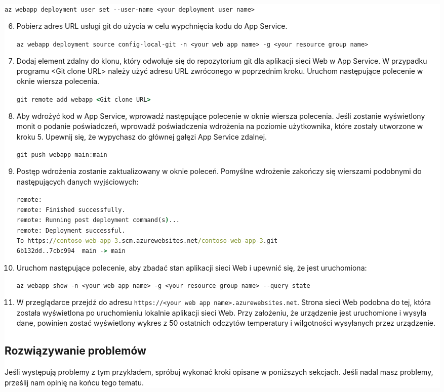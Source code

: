    ```azurecli-interactive
   az webapp deployment user set --user-name <your deployment user name>
   ```

6. Pobierz adres URL usługi git do użycia w celu wypchnięcia kodu do App Service.

   ```azurecli-interactive
   az webapp deployment source config-local-git -n <your web app name> -g <your resource group name>
   ```

7. Dodaj element zdalny do klonu, który odwołuje się do repozytorium git dla aplikacji sieci Web w App Service. W przypadku programu \<Git clone URL\> należy użyć adresu URL zwróconego w poprzednim kroku. Uruchom następujące polecenie w oknie wiersza polecenia.

   ```cmd
   git remote add webapp <Git clone URL>
   ```

8. Aby wdrożyć kod w App Service, wprowadź następujące polecenie w oknie wiersza polecenia. Jeśli zostanie wyświetlony monit o podanie poświadczeń, wprowadź poświadczenia wdrożenia na poziomie użytkownika, które zostały utworzone w kroku 5. Upewnij się, że wypychasz do głównej gałęzi App Service zdalnej.

    ```cmd
    git push webapp main:main
    ```

9. Postęp wdrożenia zostanie zaktualizowany w oknie poleceń. Pomyślne wdrożenie zakończy się wierszami podobnymi do następujących danych wyjściowych:

    ```cmd
    remote:
    remote: Finished successfully.
    remote: Running post deployment command(s)...
    remote: Deployment successful.
    To https://contoso-web-app-3.scm.azurewebsites.net/contoso-web-app-3.git
    6b132dd..7cbc994  main -> main
    ```

10. Uruchom następujące polecenie, aby zbadać stan aplikacji sieci Web i upewnić się, że jest uruchomiona:

    ```azurecli-interactive
    az webapp show -n <your web app name> -g <your resource group name> --query state
    ```

11. W przeglądarce przejdź do adresu `https://<your web app name>.azurewebsites.net`. Strona sieci Web podobna do tej, która została wyświetlona po uruchomieniu lokalnie aplikacji sieci Web. Przy założeniu, że urządzenie jest uruchomione i wysyła dane, powinien zostać wyświetlony wykres z 50 ostatnich odczytów temperatury i wilgotności wysyłanych przez urządzenie.

## <a name="troubleshooting"></a>Rozwiązywanie problemów

Jeśli występują problemy z tym przykładem, spróbuj wykonać kroki opisane w poniższych sekcjach. Jeśli nadal masz problemy, prześlij nam opinię na końcu tego tematu.
